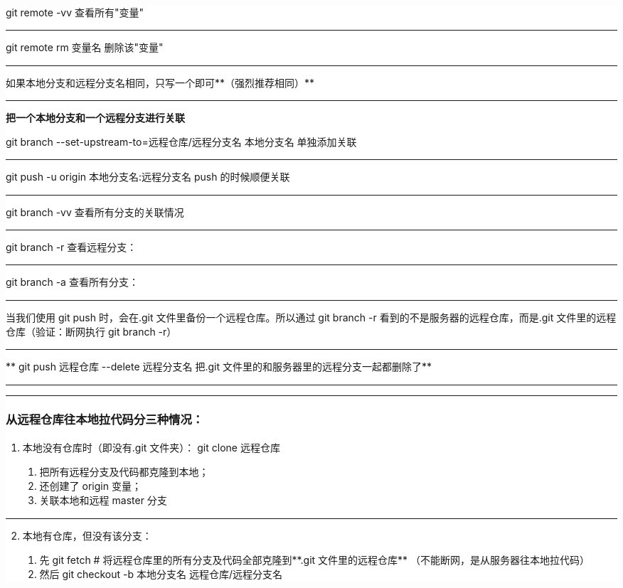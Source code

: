 
git remote -vv 查看所有"变量"

---

git remote rm 变量名 删除该"变量"

---

如果本地分支和远程分支名相同，只写一个即可**（强烈推荐相同）**

---

**把一个本地分支和一个远程分支进行关联**

git branch --set-upstream-to=远程仓库/远程分支名 本地分支名 单独添加关联

---

git push -u origin 本地分支名:远程分支名 push 的时候顺便关联

---

git branch -vv 查看所有分支的关联情况

---

git branch -r 查看远程分支：

---

git branch -a 查看所有分支：

---

当我们使用 git push 时，会在.git 文件里备份一个远程仓库。所以通过 git branch -r 看到的不是服务器的远程仓库，而是.git 文件里的远程仓库（验证：断网执行 git branch -r）

---

** git push 远程仓库 --delete 远程分支名 把.git 文件里的和服务器里的远程分支一起都删除了**

---

---

### **从远程仓库往本地拉代码分三种情况：**

1. 本地没有仓库时（即没有.git 文件夹）： git clone 远程仓库

   1. 把所有远程分支及代码都克隆到本地；
   2. 还创建了 origin 变量；
   3. 关联本地和远程 master 分支

---

2. 本地有仓库，但没有该分支：

   1. 先 git fetch # 将远程仓库里的所有分支及代码全部克隆到**.git 文件里的远程仓库** （不能断网，是从服务器往本地拉代码）
   2. 然后 git checkout -b 本地分支名 远程仓库/远程分支名

